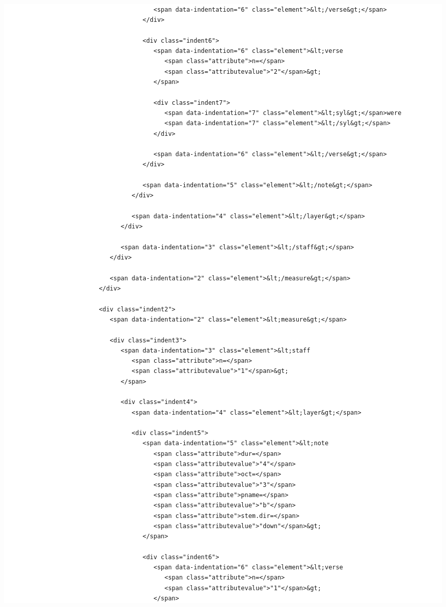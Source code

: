                                              <span data-indentation="6" class="element">&lt;/verse&gt;</span>
                                          </div>
                                          
                                          <div class="indent6">
                                             <span data-indentation="6" class="element">&lt;verse 
                                                <span class="attribute">n=</span>
                                                <span class="attributevalue">"2"</span>&gt;
                                             </span>
                                             
                                             <div class="indent7">
                                                <span data-indentation="7" class="element">&lt;syl&gt;</span>were
                                                <span data-indentation="7" class="element">&lt;/syl&gt;</span>
                                             </div>
                                             
                                             <span data-indentation="6" class="element">&lt;/verse&gt;</span>
                                          </div>
                                          
                                          <span data-indentation="5" class="element">&lt;/note&gt;</span>
                                       </div>
                                       
                                       <span data-indentation="4" class="element">&lt;/layer&gt;</span>
                                    </div>
                                    
                                    <span data-indentation="3" class="element">&lt;/staff&gt;</span>
                                 </div>
                                 
                                 <span data-indentation="2" class="element">&lt;/measure&gt;</span>
                              </div>
                              
                              <div class="indent2">
                                 <span data-indentation="2" class="element">&lt;measure&gt;</span>
                                 
                                 <div class="indent3">
                                    <span data-indentation="3" class="element">&lt;staff 
                                       <span class="attribute">n=</span>
                                       <span class="attributevalue">"1"</span>&gt;
                                    </span>
                                    
                                    <div class="indent4">
                                       <span data-indentation="4" class="element">&lt;layer&gt;</span>
                                       
                                       <div class="indent5">
                                          <span data-indentation="5" class="element">&lt;note 
                                             <span class="attribute">dur=</span>
                                             <span class="attributevalue">"4"</span> 
                                             <span class="attribute">oct=</span>
                                             <span class="attributevalue">"3"</span> 
                                             <span class="attribute">pname=</span>
                                             <span class="attributevalue">"b"</span> 
                                             <span class="attribute">stem.dir=</span>
                                             <span class="attributevalue">"down"</span>&gt;
                                          </span>
                                          
                                          <div class="indent6">
                                             <span data-indentation="6" class="element">&lt;verse 
                                                <span class="attribute">n=</span>
                                                <span class="attributevalue">"1"</span>&gt;
                                             </span>
                                             